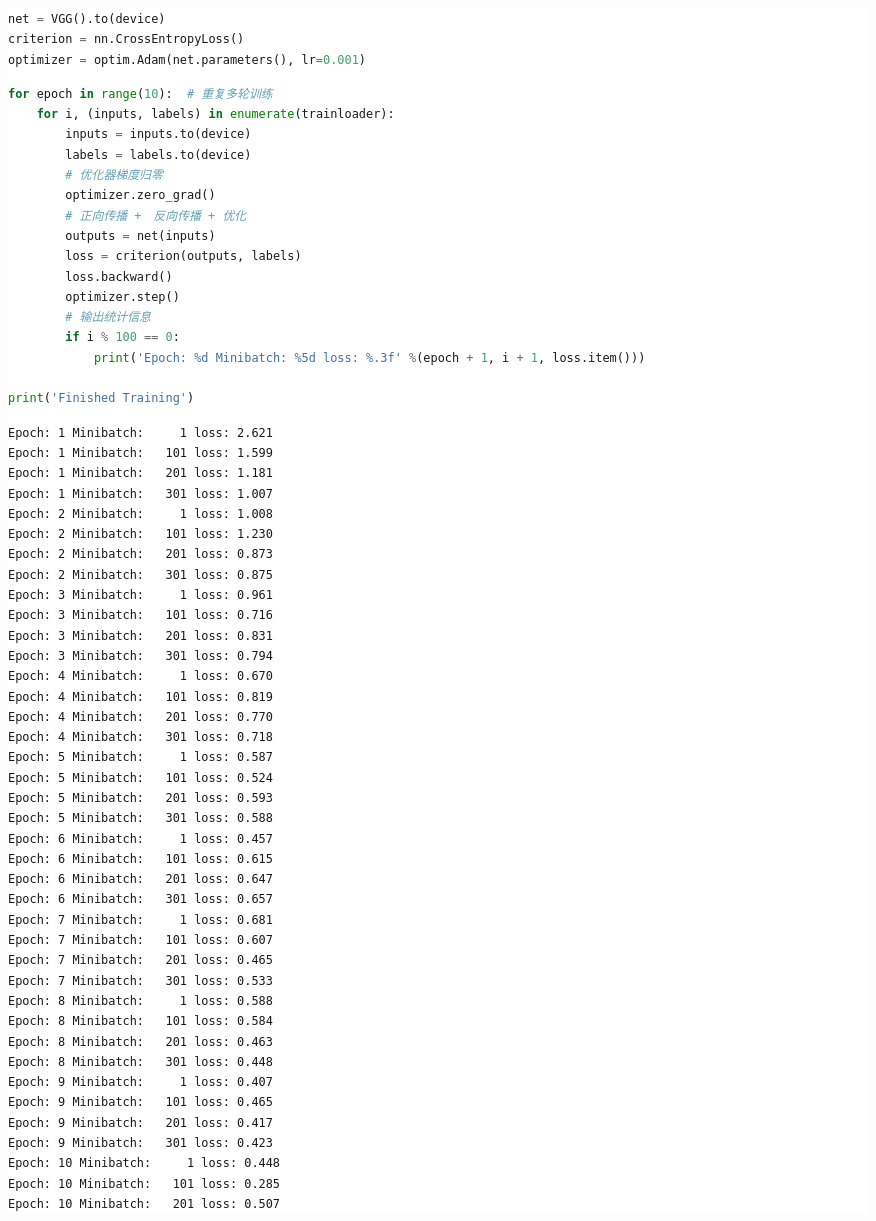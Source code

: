 
```python
net = VGG().to(device)
criterion = nn.CrossEntropyLoss()
optimizer = optim.Adam(net.parameters(), lr=0.001)
```


```python
for epoch in range(10):  # 重复多轮训练
    for i, (inputs, labels) in enumerate(trainloader):
        inputs = inputs.to(device)
        labels = labels.to(device)
        # 优化器梯度归零
        optimizer.zero_grad()
        # 正向传播 +　反向传播 + 优化
        outputs = net(inputs)
        loss = criterion(outputs, labels)
        loss.backward()
        optimizer.step()
        # 输出统计信息
        if i % 100 == 0:
            print('Epoch: %d Minibatch: %5d loss: %.3f' %(epoch + 1, i + 1, loss.item()))

print('Finished Training')
```

    Epoch: 1 Minibatch:     1 loss: 2.621
    Epoch: 1 Minibatch:   101 loss: 1.599
    Epoch: 1 Minibatch:   201 loss: 1.181
    Epoch: 1 Minibatch:   301 loss: 1.007
    Epoch: 2 Minibatch:     1 loss: 1.008
    Epoch: 2 Minibatch:   101 loss: 1.230
    Epoch: 2 Minibatch:   201 loss: 0.873
    Epoch: 2 Minibatch:   301 loss: 0.875
    Epoch: 3 Minibatch:     1 loss: 0.961
    Epoch: 3 Minibatch:   101 loss: 0.716
    Epoch: 3 Minibatch:   201 loss: 0.831
    Epoch: 3 Minibatch:   301 loss: 0.794
    Epoch: 4 Minibatch:     1 loss: 0.670
    Epoch: 4 Minibatch:   101 loss: 0.819
    Epoch: 4 Minibatch:   201 loss: 0.770
    Epoch: 4 Minibatch:   301 loss: 0.718
    Epoch: 5 Minibatch:     1 loss: 0.587
    Epoch: 5 Minibatch:   101 loss: 0.524
    Epoch: 5 Minibatch:   201 loss: 0.593
    Epoch: 5 Minibatch:   301 loss: 0.588
    Epoch: 6 Minibatch:     1 loss: 0.457
    Epoch: 6 Minibatch:   101 loss: 0.615
    Epoch: 6 Minibatch:   201 loss: 0.647
    Epoch: 6 Minibatch:   301 loss: 0.657
    Epoch: 7 Minibatch:     1 loss: 0.681
    Epoch: 7 Minibatch:   101 loss: 0.607
    Epoch: 7 Minibatch:   201 loss: 0.465
    Epoch: 7 Minibatch:   301 loss: 0.533
    Epoch: 8 Minibatch:     1 loss: 0.588
    Epoch: 8 Minibatch:   101 loss: 0.584
    Epoch: 8 Minibatch:   201 loss: 0.463
    Epoch: 8 Minibatch:   301 loss: 0.448
    Epoch: 9 Minibatch:     1 loss: 0.407
    Epoch: 9 Minibatch:   101 loss: 0.465
    Epoch: 9 Minibatch:   201 loss: 0.417
    Epoch: 9 Minibatch:   301 loss: 0.423
    Epoch: 10 Minibatch:     1 loss: 0.448
    Epoch: 10 Minibatch:   101 loss: 0.285
    Epoch: 10 Minibatch:   201 loss: 0.507